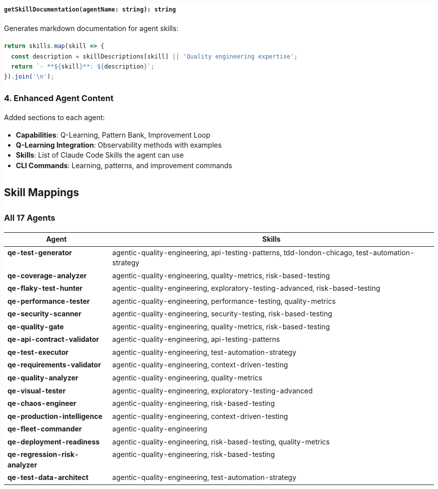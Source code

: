 #### `getSkillDocumentation(agentName: string): string`
Generates markdown documentation for agent skills:
```typescript
return skills.map(skill => {
  const description = skillDescriptions[skill] || 'Quality engineering expertise';
  return `- **${skill}**: ${description}`;
}).join('\n');
```

### 4. Enhanced Agent Content

Added sections to each agent:
- **Capabilities**: Q-Learning, Pattern Bank, Improvement Loop
- **Q-Learning Integration**: Observability methods with examples
- **Skills**: List of Claude Code Skills the agent can use
- **CLI Commands**: Learning, patterns, and improvement commands

## Skill Mappings

### All 17 Agents

| Agent | Skills |
|-------|--------|
| **qe-test-generator** | agentic-quality-engineering, api-testing-patterns, tdd-london-chicago, test-automation-strategy |
| **qe-coverage-analyzer** | agentic-quality-engineering, quality-metrics, risk-based-testing |
| **qe-flaky-test-hunter** | agentic-quality-engineering, exploratory-testing-advanced, risk-based-testing |
| **qe-performance-tester** | agentic-quality-engineering, performance-testing, quality-metrics |
| **qe-security-scanner** | agentic-quality-engineering, security-testing, risk-based-testing |
| **qe-quality-gate** | agentic-quality-engineering, quality-metrics, risk-based-testing |
| **qe-api-contract-validator** | agentic-quality-engineering, api-testing-patterns |
| **qe-test-executor** | agentic-quality-engineering, test-automation-strategy |
| **qe-requirements-validator** | agentic-quality-engineering, context-driven-testing |
| **qe-quality-analyzer** | agentic-quality-engineering, quality-metrics |
| **qe-visual-tester** | agentic-quality-engineering, exploratory-testing-advanced |
| **qe-chaos-engineer** | agentic-quality-engineering, risk-based-testing |
| **qe-production-intelligence** | agentic-quality-engineering, context-driven-testing |
| **qe-fleet-commander** | agentic-quality-engineering |
| **qe-deployment-readiness** | agentic-quality-engineering, risk-based-testing, quality-metrics |
| **qe-regression-risk-analyzer** | agentic-quality-engineering, risk-based-testing |
| **qe-test-data-architect** | agentic-quality-engineering, test-automation-strategy |
